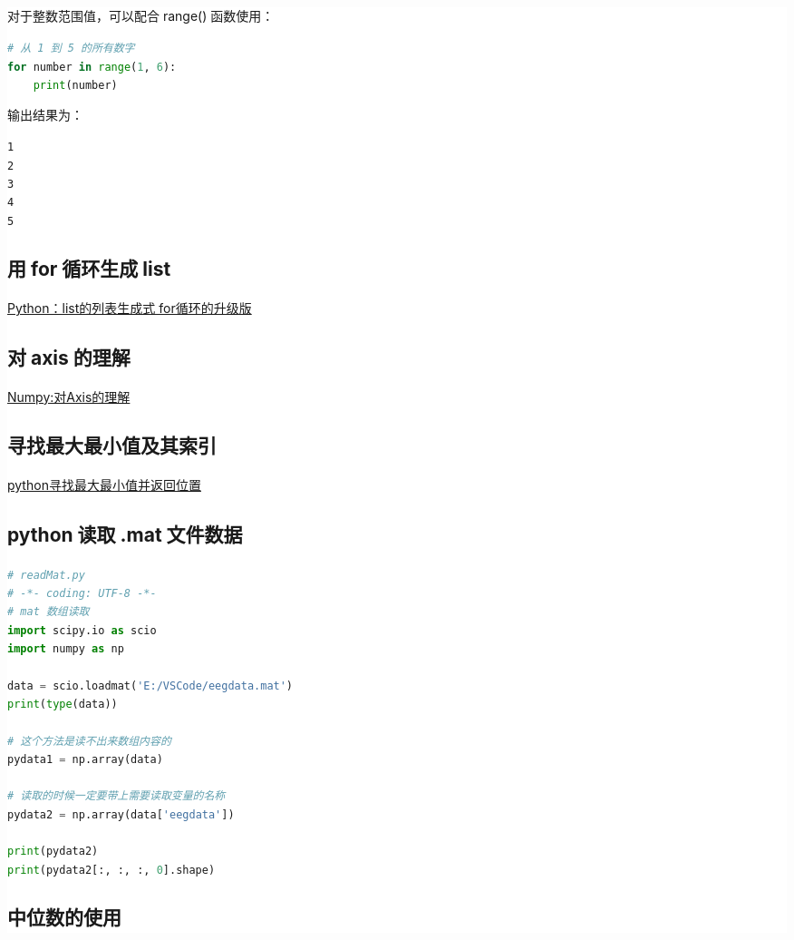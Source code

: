 对于整数范围值，可以配合 range() 函数使用：

```py
# 从 1 到 5 的所有数字
for number in range(1, 6):
    print(number)
```

输出结果为：

```t
1
2
3
4
5
```

## 用 for 循环生成 list

[Python：list的列表生成式 for循环的升级版](https://blog.csdn.net/qq_28766729/article/details/82747292)

## 对 axis 的理解

[Numpy:对Axis的理解](https://zhuanlan.zhihu.com/p/31275071)

## 寻找最大最小值及其索引

[python寻找最大最小值并返回位置](https://blog.csdn.net/yitanjiong4414/article/details/88965668)

## python 读取 .mat 文件数据

```py
# readMat.py
# -*- coding: UTF-8 -*-
# mat 数组读取
import scipy.io as scio
import numpy as np

data = scio.loadmat('E:/VSCode/eegdata.mat')
print(type(data))

# 这个方法是读不出来数组内容的
pydata1 = np.array(data)

# 读取的时候一定要带上需要读取变量的名称
pydata2 = np.array(data['eegdata'])

print(pydata2)
print(pydata2[:, :, :, 0].shape)
```

## 中位数的使用
